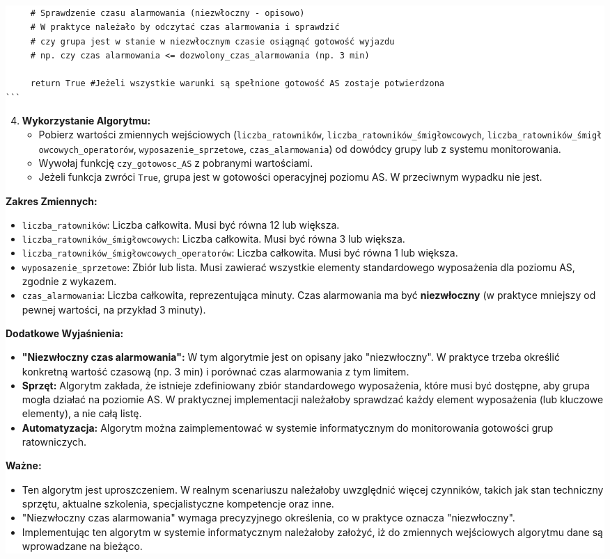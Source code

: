          # Sprawdzenie czasu alarmowania (niezwłoczny - opisowo)
         # W praktyce należało by odczytać czas alarmowania i sprawdzić 
         # czy grupa jest w stanie w niezwłocznym czasie osiągnąć gotowość wyjazdu 
         # np. czy czas alarmowania <= dozwolony_czas_alarmowania (np. 3 min)

         return True #Jeżeli wszystkie warunki są spełnione gotowość AS zostaje potwierdzona
    ```

4.  **Wykorzystanie Algorytmu:**
    *   Pobierz wartości zmiennych wejściowych (`liczba_ratowników`, `liczba_ratowników_śmigłowcowych`, `liczba_ratowników_śmigłowcowych_operatorów`, `wyposazenie_sprzetowe`, `czas_alarmowania`) od dowódcy grupy lub z systemu monitorowania.
    *   Wywołaj funkcję `czy_gotowosc_AS` z pobranymi wartościami.
    *   Jeżeli funkcja zwróci `True`, grupa jest w gotowości operacyjnej poziomu AS. W przeciwnym wypadku nie jest.

**Zakres Zmiennych:**

*   `liczba_ratowników`: Liczba całkowita. Musi być równa 12 lub większa.
*    `liczba_ratowników_śmigłowcowych`: Liczba całkowita. Musi być równa 3 lub większa.
*  `liczba_ratowników_śmigłowcowych_operatorów`: Liczba całkowita. Musi być równa 1 lub większa.
*   `wyposazenie_sprzetowe`: Zbiór lub lista. Musi zawierać wszystkie elementy standardowego wyposażenia dla poziomu AS, zgodnie z wykazem.
*   `czas_alarmowania`: Liczba całkowita, reprezentująca minuty. Czas alarmowania ma być **niezwłoczny** (w praktyce mniejszy od pewnej wartości, na przykład 3 minuty).

**Dodatkowe Wyjaśnienia:**

*   **"Niezwłoczny czas alarmowania":** W tym algorytmie jest on opisany jako "niezwłoczny". W praktyce trzeba określić konkretną wartość czasową (np. 3 min) i porównać czas alarmowania z tym limitem.
*  **Sprzęt:** Algorytm zakłada, że istnieje zdefiniowany zbiór standardowego wyposażenia, które musi być dostępne, aby grupa mogła działać na poziomie AS. W praktycznej implementacji należałoby sprawdzać każdy element wyposażenia (lub kluczowe elementy), a nie całą listę.
*  **Automatyzacja:** Algorytm można zaimplementować w systemie informatycznym do monitorowania gotowości grup ratowniczych.

**Ważne:**

*   Ten algorytm jest uproszczeniem. W realnym scenariuszu należałoby uwzględnić więcej czynników, takich jak stan techniczny sprzętu, aktualne szkolenia, specjalistyczne kompetencje oraz inne.
* "Niezwłoczny czas alarmowania" wymaga precyzyjnego określenia, co w praktyce oznacza "niezwłoczny".
* Implementując ten algorytm w systemie informatycznym należałoby założyć, iż do zmiennych wejściowych algorytmu dane są wprowadzane na bieżąco.
